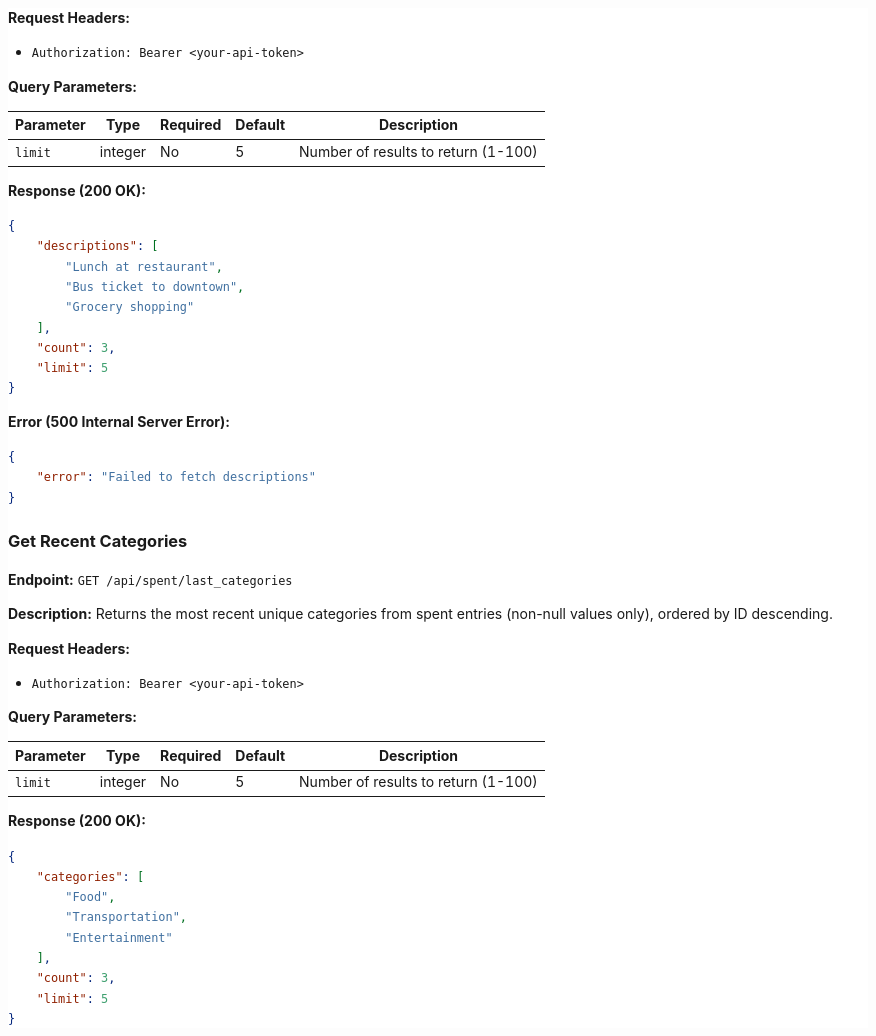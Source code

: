 **Request Headers:**
- `Authorization: Bearer <your-api-token>`

**Query Parameters:**

| Parameter | Type | Required | Default | Description |
|-----------|------|----------|---------|-------------|
| `limit` | integer | No | 5 | Number of results to return (1-100) |

**Response (200 OK):**
```json
{
    "descriptions": [
        "Lunch at restaurant",
        "Bus ticket to downtown", 
        "Grocery shopping"
    ],
    "count": 3,
    "limit": 5
}
```

**Error (500 Internal Server Error):**
```json
{
    "error": "Failed to fetch descriptions"
}
```

### Get Recent Categories

**Endpoint:** `GET /api/spent/last_categories`

**Description:** Returns the most recent unique categories from spent entries (non-null values only), ordered by ID descending.

**Request Headers:**
- `Authorization: Bearer <your-api-token>`

**Query Parameters:**

| Parameter | Type | Required | Default | Description |
|-----------|------|----------|---------|-------------|
| `limit` | integer | No | 5 | Number of results to return (1-100) |

**Response (200 OK):**
```json
{
    "categories": [
        "Food",
        "Transportation",
        "Entertainment"
    ],
    "count": 3,
    "limit": 5
}
```

